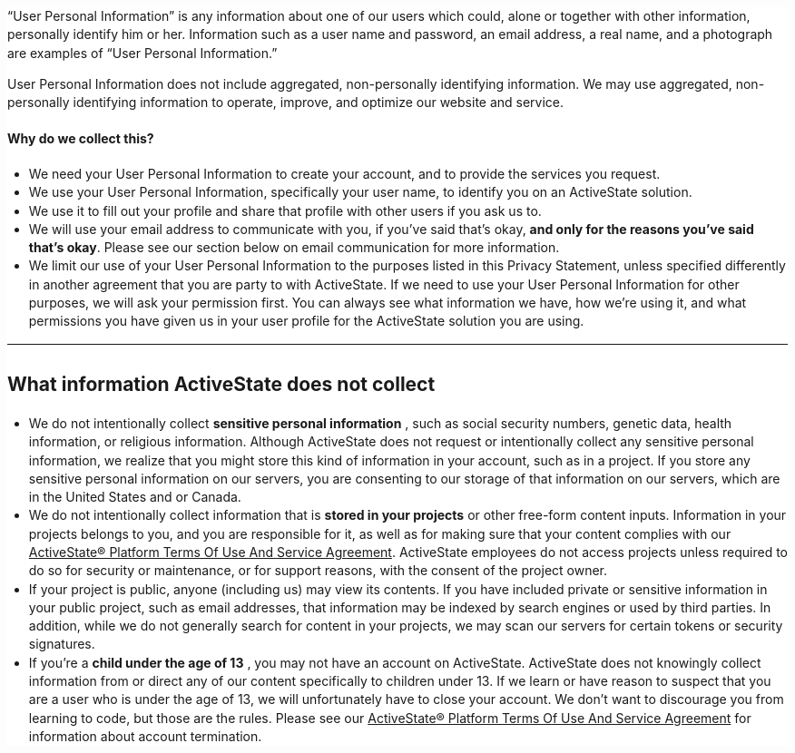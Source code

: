 “User Personal Information” is any information about one of our users which could, alone or together with other information, personally identify him or her. Information such as a user name and password, an email address, a real name, and a photograph are examples of “User Personal Information.”

User Personal Information does not include aggregated, non-personally identifying information. We may use aggregated, non-personally identifying information to operate, improve, and optimize our website and service.

#### Why do we collect this?

  * We need your User Personal Information to create your account, and to provide the services you request.
  * We use your User Personal Information, specifically your user name, to identify you on an ActiveState solution.
  * We use it to fill out your profile and share that profile with other users if you ask us to.
  * We will use your email address to communicate with you, if you’ve said that’s okay, **and only for the reasons you’ve said that’s okay**. Please see our section below on email communication for more information.
  * We limit our use of your User Personal Information to the purposes listed in this Privacy Statement, unless specified differently in another agreement that you are party to with ActiveState. If we need to use your User Personal Information for other purposes, we will ask your permission first. You can always see what information we have, how we’re using it, and what permissions you have given us in your user profile for the ActiveState solution you are using.



* * *

## What information ActiveState does not collect

  * We do not intentionally collect **sensitive personal information** , such as social security numbers, genetic data, health information, or religious information. Although ActiveState does not request or intentionally collect any sensitive personal information, we realize that you might store this kind of information in your account, such as in a project. If you store any sensitive personal information on our servers, you are consenting to our storage of that information on our servers, which are in the United States and or Canada.
  * We do not intentionally collect information that is **stored in your projects** or other free-form content inputs. Information in your projects belongs to you, and you are responsible for it, as well as for making sure that your content complies with our [ActiveState® Platform Terms Of Use And Service Agreement](https://web.archive.org/wp-content/uploads/2018/10/activestate_platform_terms_service_agreement.pdf "ActiveState® Platform Terms Of Use And Service Agreement"). ActiveState employees do not access projects unless required to do so for security or maintenance, or for support reasons, with the consent of the project owner.
  * If your project is public, anyone (including us) may view its contents. If you have included private or sensitive information in your public project, such as email addresses, that information may be indexed by search engines or used by third parties. In addition, while we do not generally search for content in your projects, we may scan our servers for certain tokens or security signatures.
  * If you’re a **child under the age of 13** , you may not have an account on ActiveState. ActiveState does not knowingly collect information from or direct any of our content specifically to children under 13. If we learn or have reason to suspect that you are a user who is under the age of 13, we will unfortunately have to close your account. We don’t want to discourage you from learning to code, but those are the rules. Please see our [ActiveState® Platform Terms Of Use And Service Agreement](https://web.archive.org/wp-content/uploads/2018/10/activestate_platform_terms_service_agreement.pdf "ActiveState® Platform Terms Of Use And Service Agreement") for information about account termination.
